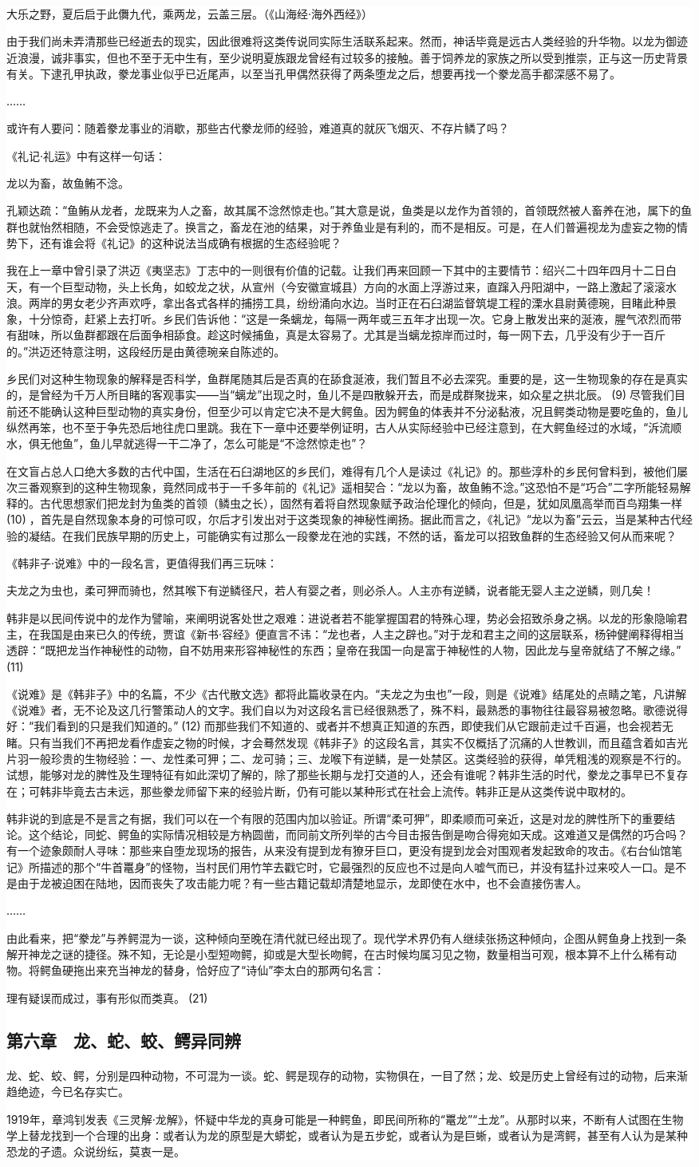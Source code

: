 大乐之野，夏后启于此儛九代，乘两龙，云盖三层。（《山海经·海外西经》）

由于我们尚未弄清那些已经逝去的现实，因此很难将这类传说同实际生活联系起来。然而，神话毕竟是远古人类经验的升华物。以龙为御迹近浪漫，诚非事实，但也不至于无中生有，至少说明夏族跟龙曾经有过较多的接触。善于饲养龙的家族之所以受到推崇，正与这一历史背景有关。下逮孔甲执政，豢龙事业似乎已近尾声，以至当孔甲偶然获得了两条堕龙之后，想要再找一个豢龙高手都深感不易了。

……

或许有人要问：随着豢龙事业的消歇，那些古代豢龙师的经验，难道真的就灰飞烟灭、不存片鳞了吗？

《礼记·礼运》中有这样一句话：

龙以为畜，故鱼鲔不淰。

孔颖达疏：“鱼鲔从龙者，龙既来为人之畜，故其属不淰然惊走也。”其大意是说，鱼类是以龙作为首领的，首领既然被人畜养在池，属下的鱼群也就怡然相随，不会受惊逃走了。换言之，畜龙在池的结果，对于养鱼业是有利的，而不是相反。可是，在人们普遍视龙为虚妄之物的情势下，还有谁会将《礼记》的这种说法当成确有根据的生态经验呢？

我在上一章中曾引录了洪迈《夷坚志》丁志中的一则很有价值的记载。让我们再来回顾一下其中的主要情节：绍兴二十四年四月十二日白天，有一个巨型动物，头上长角，如蛟龙之状，从宣州（今安徽宣城县）方向的水面上浮游过来，直蹿入丹阳湖中，一路上激起了滚滚水浪。两岸的男女老少齐声欢呼，拿出各式各样的捕捞工具，纷纷涌向水边。当时正在石臼湖监督筑堤工程的溧水县尉黄德琬，目睹此种景象，十分惊奇，赶紧上去打听。乡民们告诉他：“这是一条螭龙，每隔一两年或三五年才出现一次。它身上散发出来的涎液，腥气浓烈而带有甜味，所以鱼群都跟在后面争相舔食。趁这时候捕鱼，真是太容易了。尤其是当螭龙掠岸而过时，每一网下去，几乎没有少于一百斤的。”洪迈还特意注明，这段经历是由黄德琬亲自陈述的。

乡民们对这种生物现象的解释是否科学，鱼群尾随其后是否真的在舔食涎液，我们暂且不必去深究。重要的是，这一生物现象的存在是真实的，是曾经为千万人所目睹的客观事实——当“螭龙”出现之时，鱼儿不是四散躲开去，而是成群聚拢来，如众星之拱北辰。 (9) 尽管我们目前还不能确认这种巨型动物的真实身份，但至少可以肯定它决不是大鳄鱼。因为鳄鱼的体表并不分泌黏液，况且鳄类动物是要吃鱼的，鱼儿纵然再笨，也不至于争先恐后地往虎口里跳。我在下一章中还要举例证明，古人从实际经验中已经注意到，在大鳄鱼经过的水域，“泝流顺水，俱无他鱼”，鱼儿早就逃得一干二净了，怎么可能是“不淰然惊走也”？

在文盲占总人口绝大多数的古代中国，生活在石臼湖地区的乡民们，难得有几个人是读过《礼记》的。那些淳朴的乡民何曾料到，被他们屡次三番观察到的这种生物现象，竟然同成书于一千多年前的《礼记》遥相契合：“龙以为畜，故鱼鲔不淰。”这恐怕不是“巧合”二字所能轻易解释的。古代思想家们把龙封为鱼类的首领（鳞虫之长），固然有着将自然现象赋予政治伦理化的倾向，但是，犹如凤凰高举而百鸟翔集一样 (10) ，首先是自然现象本身的可惊可叹，尔后才引发出对于这类现象的神秘性阐扬。据此而言之，《礼记》“龙以为畜”云云，当是某种古代经验的凝结。在我们民族早期的历史上，可能确实有过那么一段豢龙在池的实践，不然的话，畜龙可以招致鱼群的生态经验又何从而来呢？

《韩非子·说难》中的一段名言，更值得我们再三玩味：

夫龙之为虫也，柔可狎而骑也，然其喉下有逆鳞径尺，若人有婴之者，则必杀人。人主亦有逆鳞，说者能无婴人主之逆鳞，则几矣！

韩非是以民间传说中的龙作为譬喻，来阐明说客处世之艰难：进说者若不能掌握国君的特殊心理，势必会招致杀身之祸。以龙的形象隐喻君主，在我国是由来已久的传统，贾谊《新书·容经》便直言不讳：“龙也者，人主之辟也。”对于龙和君主之间的这层联系，杨钟健阐释得相当透辟：“既把龙当作神秘性的动物，自不妨用来形容神秘性的东西；皇帝在我国一向是富于神秘性的人物，因此龙与皇帝就结了不解之缘。” (11)

《说难》是《韩非子》中的名篇，不少《古代散文选》都将此篇收录在内。“夫龙之为虫也”一段，则是《说难》结尾处的点睛之笔，凡讲解《说难》者，无不论及这几行警策动人的文字。我们自以为对这段名言已经很熟悉了，殊不料，最熟悉的事物往往最容易被忽略。歌德说得好：“我们看到的只是我们知道的。” (12) 而那些我们不知道的、或者并不想真正知道的东西，即使我们从它跟前走过千百遍，也会视若无睹。只有当我们不再把龙看作虚妄之物的时候，才会蓦然发现《韩非子》的这段名言，其实不仅概括了沉痛的人世教训，而且蕴含着如吉光片羽一般珍贵的生物经验：一、龙性柔可狎；二、龙可骑；三、龙喉下有逆鳞，是一处禁区。这类经验的获得，单凭粗浅的观察是不行的。试想，能够对龙的脾性及生理特征有如此深切了解的，除了那些长期与龙打交道的人，还会有谁呢？韩非生活的时代，豢龙之事早已不复存在；可韩非毕竟去古未远，那些豢龙师留下来的经验片断，仍有可能以某种形式在社会上流传。韩非正是从这类传说中取材的。

韩非说的到底是不是言之有据，我们可以在一个有限的范围内加以验证。所谓“柔可狎”，即柔顺而可亲近，这是对龙的脾性所下的重要结论。这个结论，同蛇、鳄鱼的实际情况相较是方枘圆凿，而同前文所列举的古今目击报告倒是吻合得宛如天成。这难道又是偶然的巧合吗？有一个迹象颇耐人寻味：那些来自堕龙现场的报告，从来没有提到龙有獠牙巨口，更没有提到龙会对围观者发起致命的攻击。《右台仙馆笔记》所描述的那个“牛首鼍身”的怪物，当村民们用竹竿去戳它时，它最强烈的反应也不过是向人嘘气而已，并没有猛扑过来咬人一口。是不是由于龙被迫困在陆地，因而丧失了攻击能力呢？有一些古籍记载却清楚地显示，龙即使在水中，也不会直接伤害人。

……

由此看来，把“豢龙”与养鳄混为一谈，这种倾向至晚在清代就已经出现了。现代学术界仍有人继续张扬这种倾向，企图从鳄鱼身上找到一条解开神龙之谜的捷径。殊不知，无论是小型短吻鳄，抑或是大型长吻鳄，在古时候均属习见之物，数量相当可观，根本算不上什么稀有动物。将鳄鱼硬拖出来充当神龙的替身，恰好应了“诗仙”李太白的那两句名言：

理有疑误而成过，事有形似而类真。 (21)

## 第六章　龙、蛇、蛟、鳄异同辨  

龙、蛇、蛟、鳄，分别是四种动物，不可混为一谈。蛇、鳄是现存的动物，实物俱在，一目了然；龙、蛟是历史上曾经有过的动物，后来渐趋绝迹，今已名存实亡。

1919年，章鸿钊发表《三灵解·龙解》，怀疑中华龙的真身可能是一种鳄鱼，即民间所称的“鼍龙”“土龙”。从那时以来，不断有人试图在生物学上替龙找到一个合理的出身：或者认为龙的原型是大蟒蛇，或者认为是五步蛇，或者认为是巨蜥，或者认为是湾鳄，甚至有人认为是某种恐龙的孑遗。众说纷纭，莫衷一是。
